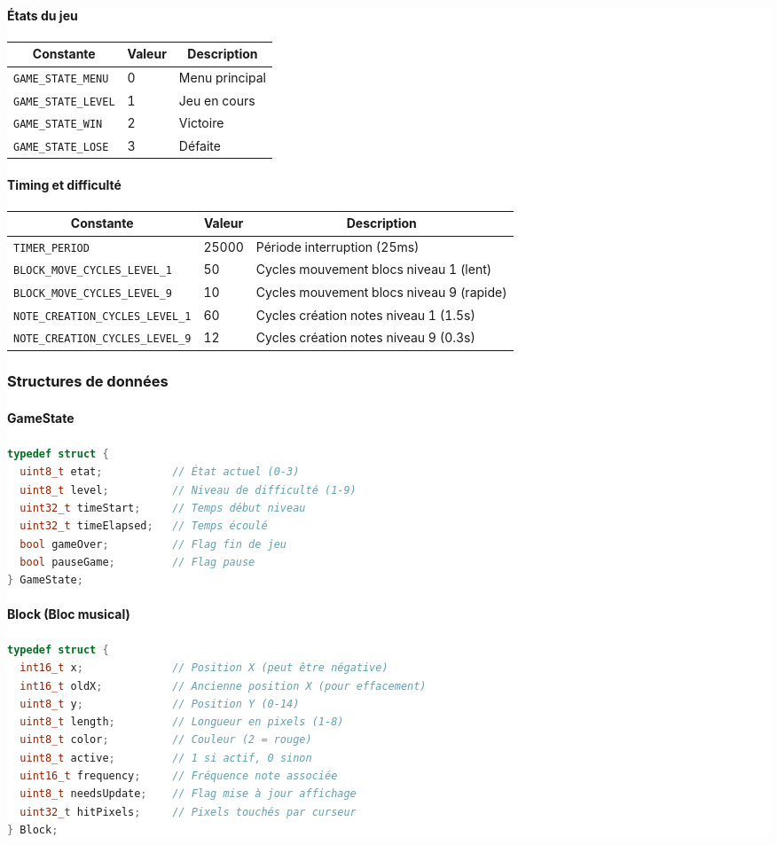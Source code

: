 #### États du jeu
| Constante | Valeur | Description |
|-----------|--------|-------------|
| `GAME_STATE_MENU` | 0 | Menu principal |
| `GAME_STATE_LEVEL` | 1 | Jeu en cours |
| `GAME_STATE_WIN` | 2 | Victoire |
| `GAME_STATE_LOSE` | 3 | Défaite |

#### Timing et difficulté
| Constante | Valeur | Description |
|-----------|--------|-------------|
| `TIMER_PERIOD` | 25000 | Période interruption (25ms) |
| `BLOCK_MOVE_CYCLES_LEVEL_1` | 50 | Cycles mouvement blocs niveau 1 (lent) |
| `BLOCK_MOVE_CYCLES_LEVEL_9` | 10 | Cycles mouvement blocs niveau 9 (rapide) |
| `NOTE_CREATION_CYCLES_LEVEL_1` | 60 | Cycles création notes niveau 1 (1.5s) |
| `NOTE_CREATION_CYCLES_LEVEL_9` | 12 | Cycles création notes niveau 9 (0.3s) |

### Structures de données

#### GameState
```cpp
typedef struct {
  uint8_t etat;           // État actuel (0-3)
  uint8_t level;          // Niveau de difficulté (1-9)
  uint32_t timeStart;     // Temps début niveau
  uint32_t timeElapsed;   // Temps écoulé
  bool gameOver;          // Flag fin de jeu
  bool pauseGame;         // Flag pause
} GameState;
```

#### Block (Bloc musical)
```cpp
typedef struct {
  int16_t x;              // Position X (peut être négative)
  int16_t oldX;           // Ancienne position X (pour effacement)
  uint8_t y;              // Position Y (0-14)
  uint8_t length;         // Longueur en pixels (1-8)
  uint8_t color;          // Couleur (2 = rouge)
  uint8_t active;         // 1 si actif, 0 sinon
  uint16_t frequency;     // Fréquence note associée
  uint8_t needsUpdate;    // Flag mise à jour affichage
  uint32_t hitPixels;     // Pixels touchés par curseur
} Block;
```
